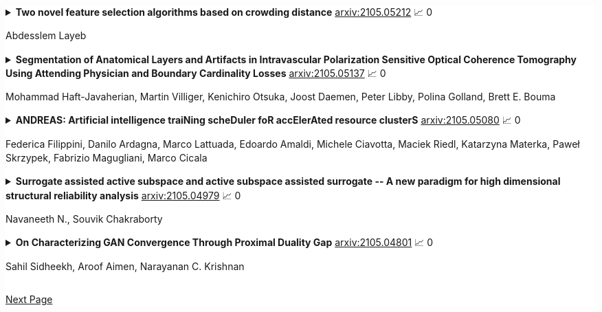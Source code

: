 <details><summary><b>Two novel feature selection algorithms based on crowding distance</b>
<a href="https://arxiv.org/abs/2105.05212">arxiv:2105.05212</a>
&#x1F4C8; 0 <br>
<p>Abdesslem Layeb</p></summary></details>

<details><summary><b>Segmentation of Anatomical Layers and Artifacts in Intravascular Polarization Sensitive Optical Coherence Tomography Using Attending Physician and Boundary Cardinality Losses</b>
<a href="https://arxiv.org/abs/2105.05137">arxiv:2105.05137</a>
&#x1F4C8; 0 <br>
<p>Mohammad Haft-Javaherian, Martin Villiger, Kenichiro Otsuka, Joost Daemen, Peter Libby, Polina Golland, Brett E. Bouma</p></summary></details>

<details><summary><b>ANDREAS: Artificial intelligence traiNing scheDuler foR accElerAted resource clusterS</b>
<a href="https://arxiv.org/abs/2105.05080">arxiv:2105.05080</a>
&#x1F4C8; 0 <br>
<p>Federica Filippini, Danilo Ardagna, Marco Lattuada, Edoardo Amaldi, Michele Ciavotta, Maciek Riedl, Katarzyna Materka, Paweł Skrzypek, Fabrizio Magugliani, Marco Cicala</p></summary></details>

<details><summary><b>Surrogate assisted active subspace and active subspace assisted surrogate -- A new paradigm for high dimensional structural reliability analysis</b>
<a href="https://arxiv.org/abs/2105.04979">arxiv:2105.04979</a>
&#x1F4C8; 0 <br>
<p>Navaneeth N., Souvik Chakraborty</p></summary></details>

<details><summary><b>On Characterizing GAN Convergence Through Proximal Duality Gap</b>
<a href="https://arxiv.org/abs/2105.04801">arxiv:2105.04801</a>
&#x1F4C8; 0 <br>
<p>Sahil Sidheekh, Aroof Aimen, Narayanan C. Krishnan</p></summary></details>


[Next Page](2021/2021-05/2021-05-10.md)
